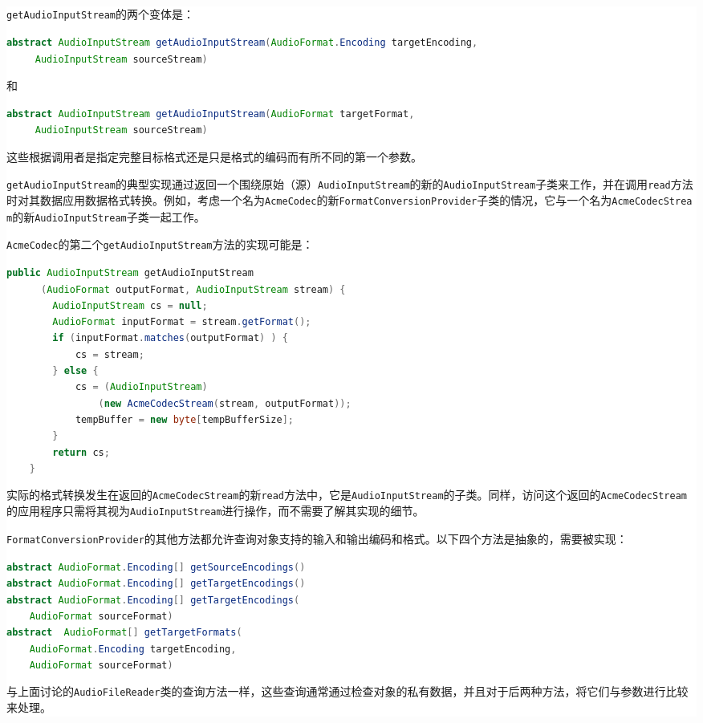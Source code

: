 `getAudioInputStream`的两个变体是：

```java
abstract AudioInputStream getAudioInputStream(AudioFormat.Encoding targetEncoding, 
     AudioInputStream sourceStream) 

```

和

```java
abstract AudioInputStream getAudioInputStream(AudioFormat targetFormat, 
     AudioInputStream sourceStream) 

```

这些根据调用者是指定完整目标格式还是只是格式的编码而有所不同的第一个参数。

`getAudioInputStream`的典型实现通过返回一个围绕原始（源）`AudioInputStream`的新的`AudioInputStream`子类来工作，并在调用`read`方法时对其数据应用数据格式转换。例如，考虑一个名为`AcmeCodec`的新`FormatConversionProvider`子类的情况，它与一个名为`AcmeCodecStream`的新`AudioInputStream`子类一起工作。

`AcmeCodec`的第二个`getAudioInputStream`方法的实现可能是：

```java
public AudioInputStream getAudioInputStream
      (AudioFormat outputFormat, AudioInputStream stream) {
        AudioInputStream cs = null;
        AudioFormat inputFormat = stream.getFormat();
        if (inputFormat.matches(outputFormat) ) {
            cs = stream;
        } else {
            cs = (AudioInputStream)
                (new AcmeCodecStream(stream, outputFormat));
            tempBuffer = new byte[tempBufferSize];
        }
        return cs;
    }

```

实际的格式转换发生在返回的`AcmeCodecStream`的新`read`方法中，它是`AudioInputStream`的子类。同样，访问这个返回的`AcmeCodecStream`的应用程序只需将其视为`AudioInputStream`进行操作，而不需要了解其实现的细节。

`FormatConversionProvider`的其他方法都允许查询对象支持的输入和输出编码和格式。以下四个方法是抽象的，需要被实现：

```java
abstract AudioFormat.Encoding[] getSourceEncodings() 
abstract AudioFormat.Encoding[] getTargetEncodings() 
abstract AudioFormat.Encoding[] getTargetEncodings(
    AudioFormat sourceFormat) 
abstract  AudioFormat[] getTargetFormats(
    AudioFormat.Encoding targetEncoding, 
    AudioFormat sourceFormat) 

```

与上面讨论的`AudioFileReader`类的查询方法一样，这些查询通常通过检查对象的私有数据，并且对于后两种方法，将它们与参数进行比较来处理。
